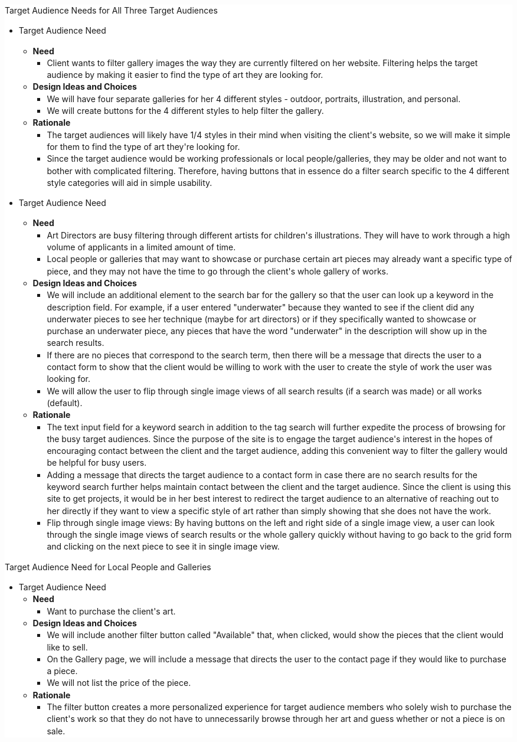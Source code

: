 
Target Audience Needs for All Three Target Audiences
- Target Audience Need
  - **Need**
    - Client wants to filter gallery images the way they are currently filtered on her website. Filtering helps the target audience by making it easier to find the type of art they are looking for.
  - **Design Ideas and Choices**
    - We will have four separate galleries for her 4 different styles - outdoor, portraits,  illustration, and personal.
    - We will create buttons for the 4 different styles to help filter the gallery.
  - **Rationale**
    - The target audiences will likely have 1/4 styles in their mind when visiting the client's website, so we will make it simple for them to find the type of art they're looking for.
    - Since the target audience would be working professionals or local people/galleries, they may be older and not want to bother with complicated filtering. Therefore, having buttons that in essence do a filter search specific to the 4 different style categories will aid in simple usability.

- Target Audience Need
  - **Need**
    - Art Directors are busy filtering through different artists for children's illustrations. They will have to work through a high volume of applicants in a limited amount of time.
    - Local people or galleries that may want to showcase or purchase certain art pieces may already want a specific type of piece, and they may not have the time to go through the client's whole gallery of works.
  - **Design Ideas and Choices**
    - We will include an additional element to the search bar for the gallery so that the user can look up a keyword in the description field. For example, if a user entered "underwater" because they wanted to see if the client did any underwater pieces to see her technique (maybe for art directors) or if they specifically wanted to showcase or purchase an underwater piece, any pieces that have the word "underwater" in the description will show up in the search results.
    - If there are no pieces that correspond to the search term, then there will be a message that directs the user to a contact form to show that the client would be willing to work with the user to create the style of work the user was looking for.
    - We will allow the user to flip through single image views of all search results (if a search was made) or all works (default).
  - **Rationale**
    - The text input field for a keyword search in addition to the tag search will further expedite the process of browsing for the busy target audiences. Since the purpose of the site is to engage the target audience's interest in the hopes of encouraging contact between the client and the target audience, adding this convenient way to filter the gallery would be helpful for busy users.
    - Adding a message that directs the target audience to a contact form in case there are no search results for the keyword search further helps maintain contact between the client and the target audience. Since the client is using this site to get projects, it would be in her best interest to redirect the target audience to an alternative of reaching out to her directly if they want to view a specific style of art rather than simply showing that she does not have the work.
    - Flip through single image views: By having buttons on the left and right side of a single image view, a user can look through the single image views of search results or the whole gallery quickly without having to go back to the grid form and clicking on the next piece to see it in single image view.

Target Audience Need for Local People and Galleries
- Target Audience Need
  - **Need**
    - Want to purchase the client's art.
  - **Design Ideas and Choices**
    - We will include another filter button called "Available" that, when clicked, would show the pieces that the client would like to sell.
    - On the Gallery page, we will include a message that directs the user to the contact page if they would like to purchase a piece.
    - We will not list the price of the piece.
  - **Rationale**
    - The filter button creates a more personalized experience for target audience members who solely wish to purchase the client's work so that they do not have to unnecessarily browse through her art and guess whether or not a piece is on sale.